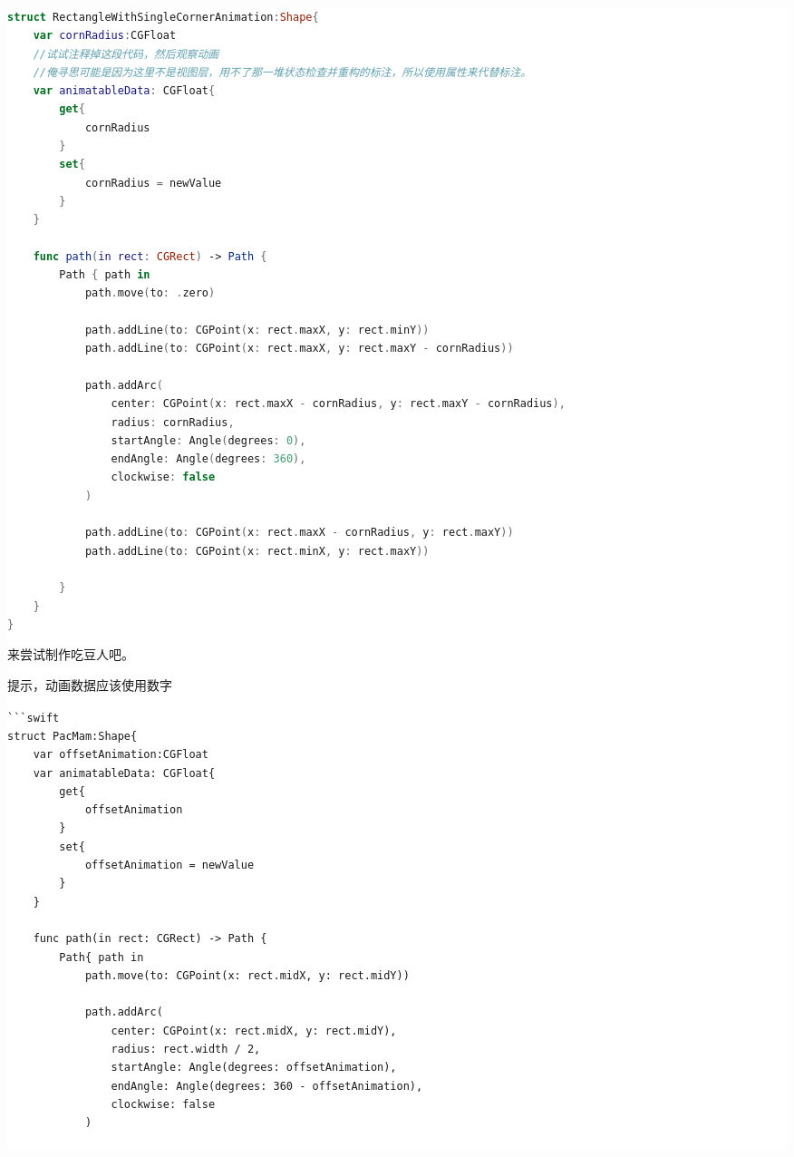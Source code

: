 ```swift
struct RectangleWithSingleCornerAnimation:Shape{
    var cornRadius:CGFloat
    //试试注释掉这段代码，然后观察动画
    //俺寻思可能是因为这里不是视图层，用不了那一堆状态检查并重构的标注，所以使用属性来代替标注。
    var animatableData: CGFloat{
        get{
            cornRadius
        }
        set{
            cornRadius = newValue
        }
    }
    
    func path(in rect: CGRect) -> Path {
        Path { path in
            path.move(to: .zero)
            
            path.addLine(to: CGPoint(x: rect.maxX, y: rect.minY))
            path.addLine(to: CGPoint(x: rect.maxX, y: rect.maxY - cornRadius))
            
            path.addArc(
                center: CGPoint(x: rect.maxX - cornRadius, y: rect.maxY - cornRadius),
                radius: cornRadius,
                startAngle: Angle(degrees: 0),
                endAngle: Angle(degrees: 360),
                clockwise: false
            )
            
            path.addLine(to: CGPoint(x: rect.maxX - cornRadius, y: rect.maxY))
            path.addLine(to: CGPoint(x: rect.minX, y: rect.maxY))
            
        }
    }
}
```

来尝试制作吃豆人吧。

提示，动画数据应该使用数字

~~~admonish example collapsible=true title="先试试"
```swift
struct PacMam:Shape{
    var offsetAnimation:CGFloat
    var animatableData: CGFloat{
        get{
            offsetAnimation
        }
        set{
            offsetAnimation = newValue
        }
    }
    
    func path(in rect: CGRect) -> Path {
        Path{ path in
            path.move(to: CGPoint(x: rect.midX, y: rect.midY))
            
            path.addArc(
                center: CGPoint(x: rect.midX, y: rect.midY),
                radius: rect.width / 2,
                startAngle: Angle(degrees: offsetAnimation),
                endAngle: Angle(degrees: 360 - offsetAnimation),
                clockwise: false
            )
            
~~~